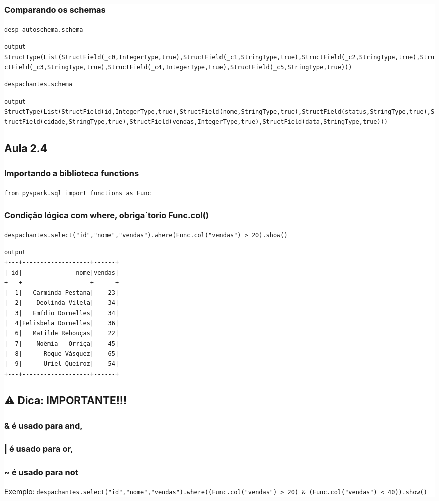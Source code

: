 ### Comparando os schemas
`desp_autoschema.schema`

```
output
StructType(List(StructField(_c0,IntegerType,true),StructField(_c1,StringType,true),StructField(_c2,StringType,true),StructField(_c3,StringType,true),StructField(_c4,IntegerType,true),StructField(_c5,StringType,true)))
```

`despachantes.schema`

```
output
StructType(List(StructField(id,IntegerType,true),StructField(nome,StringType,true),StructField(status,StringType,true),StructField(cidade,StringType,true),StructField(vendas,IntegerType,true),StructField(data,StringType,true)))
```
## Aula 2.4
### Importando a biblioteca functions 
`from pyspark.sql import functions as Func `

### Condição lógica com where, obriga´torio Func.col()
`despachantes.select("id","nome","vendas").where(Func.col("vendas") > 20).show()` 

```
output
+---+-------------------+------+
| id|               nome|vendas|
+---+-------------------+------+
|  1|   Carminda Pestana|    23|
|  2|    Deolinda Vilela|    34|
|  3|   Emídio Dornelles|    34|
|  4|Felisbela Dornelles|    36|
|  6|   Matilde Rebouças|    22|
|  7|    Noêmia   Orriça|    45|
|  8|      Roque Vásquez|    65|
|  9|      Uriel Queiroz|    54|
+---+-------------------+------+
```
## ⚠ Dica: IMPORTANTE!!! 
### & é usado para and,
### | é usado para or, 
### ~ é usado para not

Exemplo:
`despachantes.select("id","nome","vendas").where((Func.col("vendas") > 20) & (Func.col("vendas") < 40)).show()`
